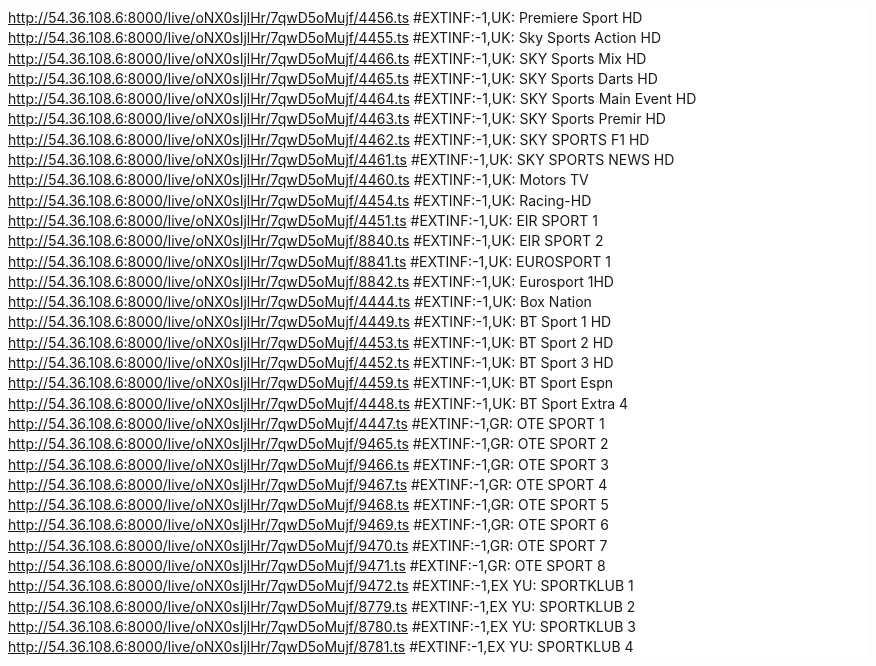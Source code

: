 http://54.36.108.6:8000/live/oNX0sIjlHr/7qwD5oMujf/4456.ts
#EXTINF:-1,UK: Premiere Sport HD
http://54.36.108.6:8000/live/oNX0sIjlHr/7qwD5oMujf/4455.ts
#EXTINF:-1,UK: Sky Sports Action HD
http://54.36.108.6:8000/live/oNX0sIjlHr/7qwD5oMujf/4466.ts
#EXTINF:-1,UK: SKY Sports Mix HD
http://54.36.108.6:8000/live/oNX0sIjlHr/7qwD5oMujf/4465.ts
#EXTINF:-1,UK: SKY Sports Darts HD
http://54.36.108.6:8000/live/oNX0sIjlHr/7qwD5oMujf/4464.ts
#EXTINF:-1,UK: SKY Sports Main Event HD
http://54.36.108.6:8000/live/oNX0sIjlHr/7qwD5oMujf/4463.ts
#EXTINF:-1,UK: SKY Sports Premir HD
http://54.36.108.6:8000/live/oNX0sIjlHr/7qwD5oMujf/4462.ts
#EXTINF:-1,UK: SKY SPORTS F1 HD
http://54.36.108.6:8000/live/oNX0sIjlHr/7qwD5oMujf/4461.ts
#EXTINF:-1,UK: SKY SPORTS NEWS HD
http://54.36.108.6:8000/live/oNX0sIjlHr/7qwD5oMujf/4460.ts
#EXTINF:-1,UK: Motors TV
http://54.36.108.6:8000/live/oNX0sIjlHr/7qwD5oMujf/4454.ts
#EXTINF:-1,UK: Racing-HD
http://54.36.108.6:8000/live/oNX0sIjlHr/7qwD5oMujf/4451.ts
#EXTINF:-1,UK: EIR SPORT 1
http://54.36.108.6:8000/live/oNX0sIjlHr/7qwD5oMujf/8840.ts
#EXTINF:-1,UK: EIR SPORT 2
http://54.36.108.6:8000/live/oNX0sIjlHr/7qwD5oMujf/8841.ts
#EXTINF:-1,UK: EUROSPORT 1
http://54.36.108.6:8000/live/oNX0sIjlHr/7qwD5oMujf/8842.ts
#EXTINF:-1,UK: Eurosport 1HD
http://54.36.108.6:8000/live/oNX0sIjlHr/7qwD5oMujf/4444.ts
#EXTINF:-1,UK: Box Nation
http://54.36.108.6:8000/live/oNX0sIjlHr/7qwD5oMujf/4449.ts
#EXTINF:-1,UK: BT Sport 1 HD
http://54.36.108.6:8000/live/oNX0sIjlHr/7qwD5oMujf/4453.ts
#EXTINF:-1,UK: BT Sport 2 HD
http://54.36.108.6:8000/live/oNX0sIjlHr/7qwD5oMujf/4452.ts
#EXTINF:-1,UK: BT Sport 3 HD
http://54.36.108.6:8000/live/oNX0sIjlHr/7qwD5oMujf/4459.ts
#EXTINF:-1,UK: BT Sport Espn
http://54.36.108.6:8000/live/oNX0sIjlHr/7qwD5oMujf/4448.ts
#EXTINF:-1,UK: BT Sport Extra 4
http://54.36.108.6:8000/live/oNX0sIjlHr/7qwD5oMujf/4447.ts
#EXTINF:-1,GR: OTE SPORT 1
http://54.36.108.6:8000/live/oNX0sIjlHr/7qwD5oMujf/9465.ts
#EXTINF:-1,GR: OTE SPORT 2
http://54.36.108.6:8000/live/oNX0sIjlHr/7qwD5oMujf/9466.ts
#EXTINF:-1,GR: OTE SPORT 3
http://54.36.108.6:8000/live/oNX0sIjlHr/7qwD5oMujf/9467.ts
#EXTINF:-1,GR: OTE SPORT 4
http://54.36.108.6:8000/live/oNX0sIjlHr/7qwD5oMujf/9468.ts
#EXTINF:-1,GR: OTE SPORT 5
http://54.36.108.6:8000/live/oNX0sIjlHr/7qwD5oMujf/9469.ts
#EXTINF:-1,GR: OTE SPORT 6
http://54.36.108.6:8000/live/oNX0sIjlHr/7qwD5oMujf/9470.ts
#EXTINF:-1,GR: OTE SPORT 7
http://54.36.108.6:8000/live/oNX0sIjlHr/7qwD5oMujf/9471.ts
#EXTINF:-1,GR: OTE SPORT 8
http://54.36.108.6:8000/live/oNX0sIjlHr/7qwD5oMujf/9472.ts
#EXTINF:-1,EX YU: SPORTKLUB 1
http://54.36.108.6:8000/live/oNX0sIjlHr/7qwD5oMujf/8779.ts
#EXTINF:-1,EX YU: SPORTKLUB 2
http://54.36.108.6:8000/live/oNX0sIjlHr/7qwD5oMujf/8780.ts
#EXTINF:-1,EX YU: SPORTKLUB 3
http://54.36.108.6:8000/live/oNX0sIjlHr/7qwD5oMujf/8781.ts
#EXTINF:-1,EX YU: SPORTKLUB 4